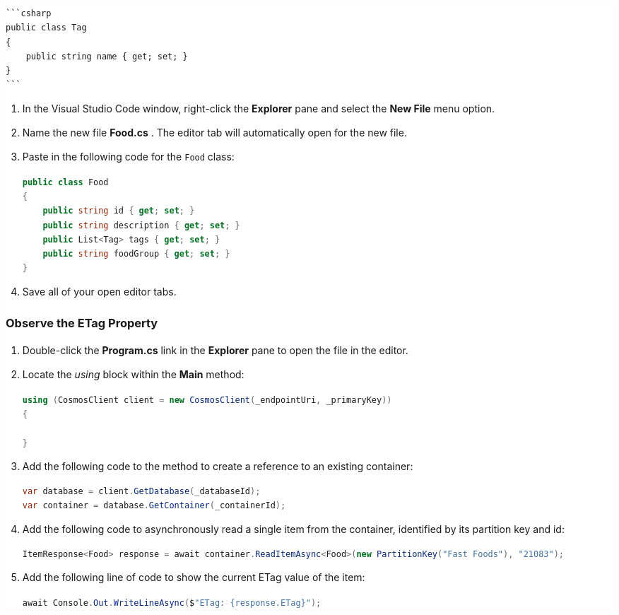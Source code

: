     ```csharp
    public class Tag
    {
        public string name { get; set; }
    }
    ```

1. In the Visual Studio Code window, right-click the **Explorer** pane and select the **New File** menu option.

1. Name the new file **Food.cs** . The editor tab will automatically open for the new file.

1. Paste in the following code for the ``Food`` class:

    ```csharp
    public class Food
    {
        public string id { get; set; }
        public string description { get; set; }
        public List<Tag> tags { get; set; }
        public string foodGroup { get; set; }
    }
    ```

1. Save all of your open editor tabs.

### Observe the ETag Property 

1. Double-click the **Program.cs** link in the **Explorer** pane to open the file in the editor.

1. Locate the *using* block within the **Main** method:

    ```csharp
    using (CosmosClient client = new CosmosClient(_endpointUri, _primaryKey))
    {

    }
    ```

1. Add the following code to the method to create a reference to an existing container:

    ```csharp
    var database = client.GetDatabase(_databaseId);
    var container = database.GetContainer(_containerId);
    ```

1. Add the following code to asynchronously read a single item from the container, identified by its partition key and id:

    ```csharp
    ItemResponse<Food> response = await container.ReadItemAsync<Food>(new PartitionKey("Fast Foods"), "21083");
    ```

1. Add the following line of code to show the current ETag value of the item: 

    ```csharp
    await Console.Out.WriteLineAsync($"ETag: {response.ETag}");    
    ```
